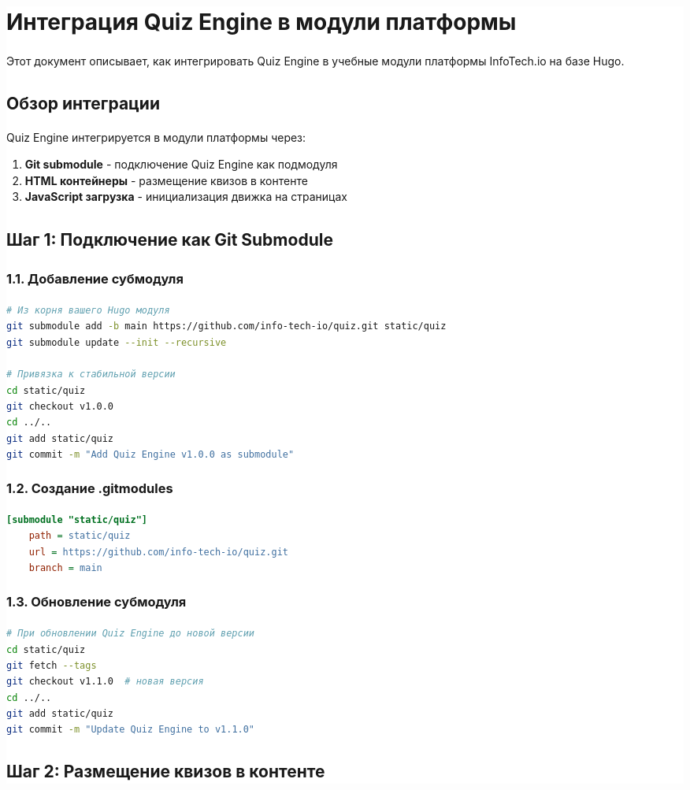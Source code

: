 # Интеграция Quiz Engine в модули платформы

Этот документ описывает, как интегрировать Quiz Engine в учебные модули платформы InfoTech.io на базе Hugo.

## Обзор интеграции

Quiz Engine интегрируется в модули платформы через:
1. **Git submodule** - подключение Quiz Engine как подмодуля
2. **HTML контейнеры** - размещение квизов в контенте
3. **JavaScript загрузка** - инициализация движка на страницах

## Шаг 1: Подключение как Git Submodule

### 1.1. Добавление субмодуля

```bash
# Из корня вашего Hugo модуля
git submodule add -b main https://github.com/info-tech-io/quiz.git static/quiz
git submodule update --init --recursive

# Привязка к стабильной версии
cd static/quiz
git checkout v1.0.0
cd ../..
git add static/quiz
git commit -m "Add Quiz Engine v1.0.0 as submodule"
```

### 1.2. Создание .gitmodules

```ini
[submodule "static/quiz"]
	path = static/quiz
	url = https://github.com/info-tech-io/quiz.git
	branch = main
```

### 1.3. Обновление субмодуля

```bash
# При обновлении Quiz Engine до новой версии
cd static/quiz
git fetch --tags
git checkout v1.1.0  # новая версия
cd ../..
git add static/quiz
git commit -m "Update Quiz Engine to v1.1.0"
```

## Шаг 2: Размещение квизов в контенте
